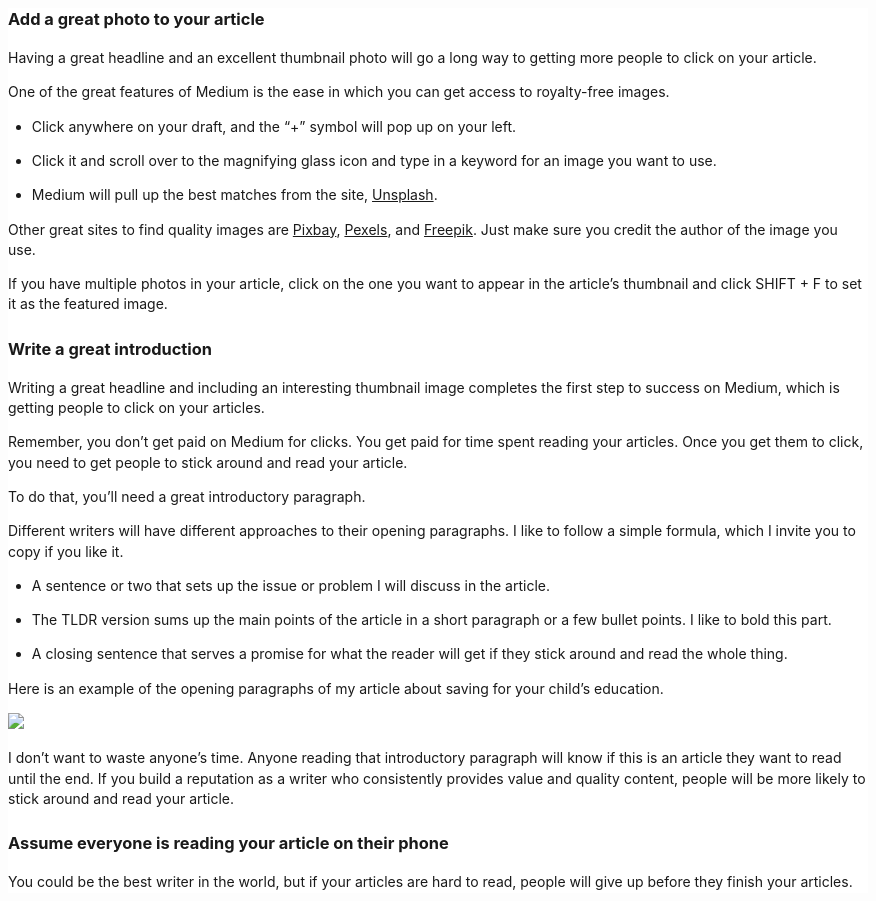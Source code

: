 ### **Add a great photo to your article**

Having a great headline and an excellent thumbnail photo will go a long way to getting more people to click on your article.

One of the great features of Medium is the ease in which you can get access to royalty-free images.

*   Click anywhere on your draft, and the “+” symbol will pop up on your left.
    
*   Click it and scroll over to the magnifying glass icon and type in a keyword for an image you want to use.
    
*   Medium will pull up the best matches from the site, [Unsplash](https://unsplash.com/).
    

Other great sites to find quality images are [Pixbay](https://pixabay.com/), [Pexels](https://www.pexels.com/royalty-free-images/), and [Freepik](https://www.freepik.com/). Just make sure you credit the author of the image you use.

If you have multiple photos in your article, click on the one you want to appear in the article’s thumbnail and click SHIFT + F to set it as the featured image.

### **Write a great introduction**

Writing a great headline and including an interesting thumbnail image completes the first step to success on Medium, which is getting people to click on your articles.

Remember, you don’t get paid on Medium for clicks. You get paid for time spent reading your articles. Once you get them to click, you need to get people to stick around and read your article.

To do that, you’ll need a great introductory paragraph.

Different writers will have different approaches to their opening paragraphs. I like to follow a simple formula, which I invite you to copy if you like it.

*   A sentence or two that sets up the issue or problem I will discuss in the article.
    
*   The TLDR version sums up the main points of the article in a short paragraph or a few bullet points. I like to bold this part.
    
*   A closing sentence that serves a promise for what the reader will get if they stick around and read the whole thing.
    

Here is an example of the opening paragraphs of my article about saving for your child’s education.

![](https://static.wixstatic.com/media/94e438_c546a03b72fc4fa097024fff60c85838~mv2.png/v1/fill/w_666,h_544,al_c,q_95/94e438_c546a03b72fc4fa097024fff60c85838~mv2.webp)

I don’t want to waste anyone’s time. Anyone reading that introductory paragraph will know if this is an article they want to read until the end. If you build a reputation as a writer who consistently provides value and quality content, people will be more likely to stick around and read your article.

### **Assume everyone is reading your article on their phone**

You could be the best writer in the world, but if your articles are hard to read, people will give up before they finish your articles.
